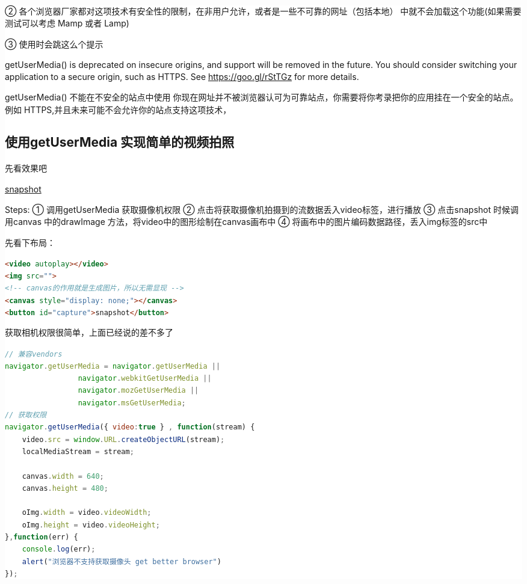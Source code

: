 ② 各个浏览器厂家都对这项技术有安全性的限制，在非用户允许，或者是一些不可靠的网址（包括本地）
中就不会加载这个功能(如果需要测试可以考虑 Mamp 或者 Lamp)

③ 使用时会跳这么个提示

getUserMedia() is deprecated on insecure origins, and support will be removed in the future. You should consider switching your application to a secure origin, such as HTTPS. See https://goo.gl/rStTGz for more details.

getUserMedia() 不能在不安全的站点中使用
你现在网址并不被浏览器认可为可靠站点，你需要将你考录把你的应用挂在一个安全的站点。例如 HTTPS,并且未来可能不会允许你的站点支持这项技术，

## 使用getUserMedia 实现简单的视频拍照

先看效果吧

[snapshot](/assets/download/snapshot.html)

Steps:
① 调用getUserMedia 获取摄像机权限
② 点击将获取摄像机拍摄到的流数据丢入video标签，进行播放
③ 点击snapshot 时候调用canvas 中的drawImage 方法，将video中的图形绘制在canvas画布中
④ 将画布中的图片编码数据路径，丢入img标签的src中

先看下布局：

```html
<video autoplay></video>
<img src="">
<!-- canvas的作用就是生成图片，所以无需显现 -->
<canvas style="display: none;"></canvas>
<button id="capture">snapshot</button>
```


获取相机权限很简单，上面已经说的差不多了

```javascript
// 兼容vendors
navigator.getUserMedia = navigator.getUserMedia || 
                 navigator.webkitGetUserMedia ||
                 navigator.mozGetUserMedia || 
                 navigator.msGetUserMedia;
// 获取权限
navigator.getUserMedia({ video:true } , function(stream) {
	video.src = window.URL.createObjectURL(stream);
	localMediaStream = stream;

	canvas.width = 640;
	canvas.height = 480;

	oImg.width = video.videoWidth;
	oImg.height = video.videoHeight;
},function(err) {	
	console.log(err);
	alert("浏览器不支持获取摄像头 get better browser")
});
```
